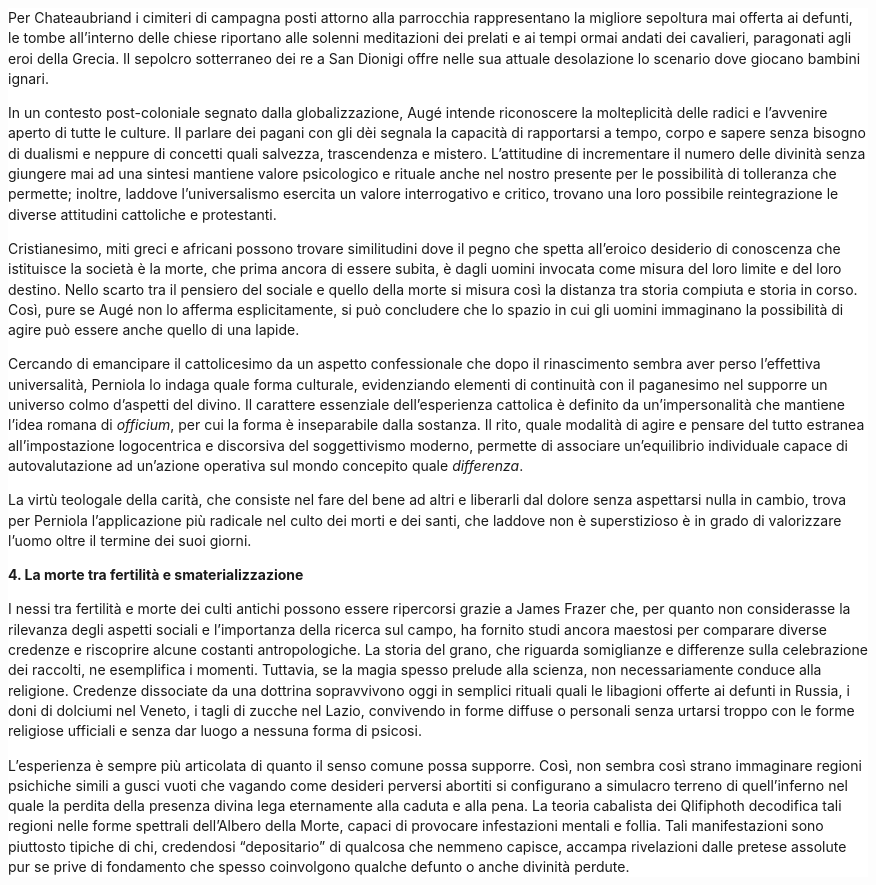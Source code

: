Per Chateaubriand i cimiteri di campagna posti attorno alla parrocchia rappresentano la migliore sepoltura mai offerta ai defunti, le tombe all’interno delle chiese riportano alle solenni meditazioni dei prelati e ai tempi ormai andati dei cavalieri, paragonati agli eroi della Grecia. Il sepolcro sotterraneo dei re a San Dionigi offre nelle sua attuale desolazione lo scenario dove giocano bambini ignari.

In un contesto post-coloniale segnato dalla globalizzazione, Augé intende riconoscere la molteplicità delle radici e l’avvenire aperto di tutte le culture. Il parlare dei pagani con gli dèi segnala la capacità di rapportarsi a tempo, corpo e sapere senza bisogno di dualismi e neppure di concetti quali salvezza, trascendenza e mistero. L’attitudine di incrementare il numero delle divinità senza giungere mai ad una sintesi mantiene valore psicologico e rituale anche nel nostro presente per le possibilità di tolleranza che permette; inoltre, laddove l’universalismo esercita un valore interrogativo e critico, trovano una loro possibile reintegrazione le diverse attitudini cattoliche e protestanti.

Cristianesimo, miti greci e africani possono trovare similitudini dove il pegno che spetta all’eroico desiderio di conoscenza che istituisce la società è la morte, che prima ancora di essere subita, è dagli uomini invocata come misura del loro limite e del loro destino. Nello scarto tra il pensiero del sociale e quello della morte si misura così la distanza tra storia compiuta e storia in corso. Così, pure se Augé non lo afferma esplicitamente, si può concludere che lo spazio in cui gli uomini immaginano la possibilità di agire può essere anche quello di una lapide.

Cercando di emancipare il cattolicesimo da un aspetto confessionale che dopo il rinascimento sembra aver perso l’effettiva universalità, Perniola lo indaga quale forma culturale, evidenziando elementi di continuità con il paganesimo nel supporre un universo colmo d’aspetti del divino. Il carattere essenziale dell’esperienza cattolica è definito da un’impersonalità che mantiene l’idea romana di _officium_, per cui la forma è inseparabile dalla sostanza. Il rito, quale modalità di agire e pensare del tutto estranea all’impostazione logocentrica e discorsiva del soggettivismo moderno, permette di associare un’equilibrio individuale capace di autovalutazione ad un’azione operativa sul mondo concepito quale _differenza_.

La virtù teologale della carità, che consiste nel fare del bene ad altri e liberarli dal dolore senza aspettarsi nulla in cambio, trova per Perniola l’applicazione più radicale nel culto dei morti e dei santi, che laddove non è superstizioso è in grado di valorizzare l’uomo oltre il termine dei suoi giorni.



**4. La morte tra fertilità e smaterializzazione**

I nessi tra fertilità e morte dei culti antichi possono essere ripercorsi grazie a James Frazer che, per quanto non considerasse la rilevanza degli aspetti sociali e l’importanza della ricerca sul campo, ha fornito studi ancora maestosi per comparare diverse credenze e riscoprire alcune costanti antropologiche. La storia del grano, che riguarda somiglianze e differenze sulla celebrazione dei raccolti, ne esemplifica i momenti. Tuttavia, se la magia spesso prelude alla scienza, non necessariamente conduce alla religione. Credenze dissociate da una dottrina sopravvivono oggi in semplici rituali quali le libagioni offerte ai defunti in Russia, i doni di dolciumi nel Veneto, i tagli di zucche nel Lazio, convivendo in forme diffuse o personali senza urtarsi troppo con le forme religiose ufficiali e senza dar luogo a nessuna forma di psicosi.

L’esperienza è sempre più articolata di quanto il senso comune possa supporre. Così, non sembra così strano immaginare regioni psichiche simili a gusci vuoti che vagando come desideri perversi abortiti si configurano a simulacro terreno di quell’inferno nel quale la perdita della presenza divina lega eternamente alla caduta e alla pena. La teoria cabalista dei Qlifiphoth decodifica tali regioni nelle forme spettrali dell’Albero della Morte, capaci di provocare infestazioni mentali e follia. Tali manifestazioni sono piuttosto tipiche di chi, credendosi “depositario” di qualcosa che nemmeno capisce, accampa rivelazioni dalle pretese assolute pur se prive di fondamento che spesso coinvolgono qualche defunto o anche divinità perdute.
